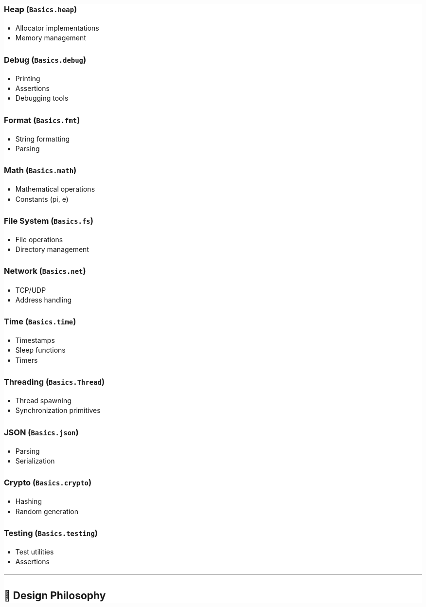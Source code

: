 ### Heap (`Basics.heap`)
- Allocator implementations
- Memory management

### Debug (`Basics.debug`)
- Printing
- Assertions
- Debugging tools

### Format (`Basics.fmt`)
- String formatting
- Parsing

### Math (`Basics.math`)
- Mathematical operations
- Constants (pi, e)

### File System (`Basics.fs`)
- File operations
- Directory management

### Network (`Basics.net`)
- TCP/UDP
- Address handling

### Time (`Basics.time`)
- Timestamps
- Sleep functions
- Timers

### Threading (`Basics.Thread`)
- Thread spawning
- Synchronization primitives

### JSON (`Basics.json`)
- Parsing
- Serialization

### Crypto (`Basics.crypto`)
- Hashing
- Random generation

### Testing (`Basics.testing`)
- Test utilities
- Assertions

---

## 🎯 Design Philosophy
